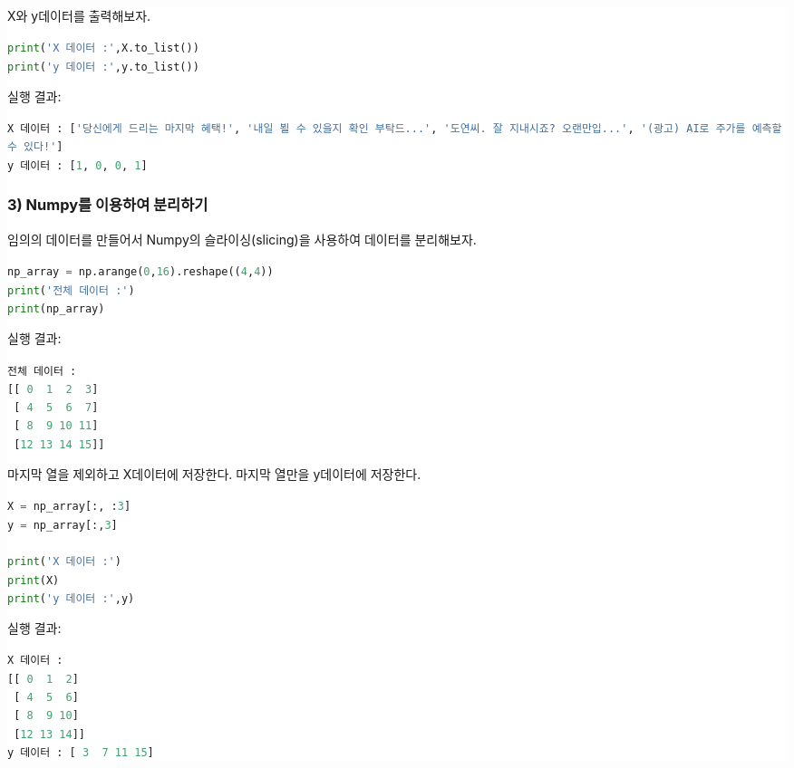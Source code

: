 

X와 y데이터를 출력해보자.

```python
print('X 데이터 :',X.to_list())
print('y 데이터 :',y.to_list())
```

실행 결과:

```python
X 데이터 : ['당신에게 드리는 마지막 혜택!', '내일 뵐 수 있을지 확인 부탁드...', '도연씨. 잘 지내시죠? 오랜만입...', '(광고) AI로 주가를 예측할 수 있다!']
y 데이터 : [1, 0, 0, 1]
```



### **3) Numpy를 이용하여 분리하기**

임의의 데이터를 만들어서 Numpy의 슬라이싱(slicing)을 사용하여 데이터를 분리해보자.

```python
np_array = np.arange(0,16).reshape((4,4))
print('전체 데이터 :')
print(np_array)
```

실행 결과:

```python
전체 데이터 :
[[ 0  1  2  3]
 [ 4  5  6  7]
 [ 8  9 10 11]
 [12 13 14 15]]
```





마지막 열을 제외하고 X데이터에 저장한다. 마지막 열만을 y데이터에 저장한다.

```python
X = np_array[:, :3]
y = np_array[:,3]

print('X 데이터 :')
print(X)
print('y 데이터 :',y)
```

실행 결과:

```python
X 데이터 :
[[ 0  1  2]
 [ 4  5  6]
 [ 8  9 10]
 [12 13 14]]
y 데이터 : [ 3  7 11 15]
```
